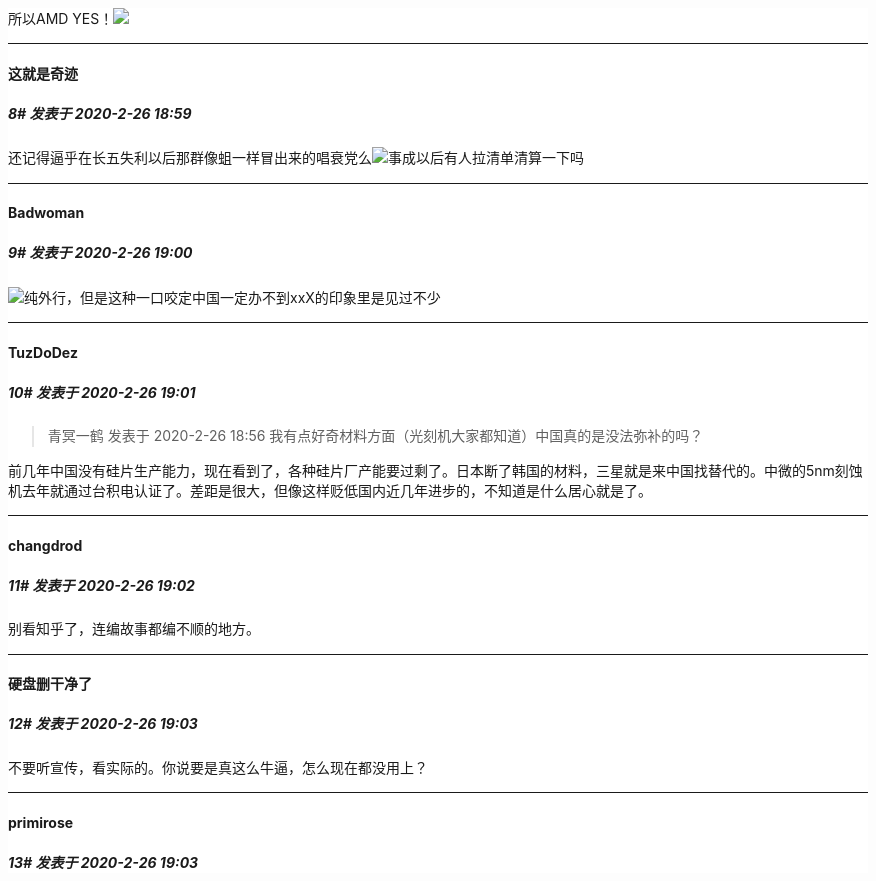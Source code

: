 
所以AMD YES！<img src="https://static.saraba1st.com/image/smiley/face2017/066.png" referrerpolicy="no-referrer">


*****

####  这就是奇迹  
##### 8#       发表于 2020-2-26 18:59


还记得逼乎在长五失利以后那群像蛆一样冒出来的唱衰党么<img src="https://static.saraba1st.com/image/smiley/face2017/037.png" referrerpolicy="no-referrer">事成以后有人拉清单清算一下吗


*****

####  Badwoman  
##### 9#       发表于 2020-2-26 19:00


<img src="https://static.saraba1st.com/image/smiley/face2017/018.png" referrerpolicy="no-referrer">纯外行，但是这种一口咬定中国一定办不到xxX的印象里是见过不少


*****

####  TuzDoDez  
##### 10#       发表于 2020-2-26 19:01


<blockquote>青冥一鹤 发表于 2020-2-26 18:56
我有点好奇材料方面（光刻机大家都知道）中国真的是没法弥补的吗？</blockquote>
前几年中国没有硅片生产能力，现在看到了，各种硅片厂产能要过剩了。日本断了韩国的材料，三星就是来中国找替代的。中微的5nm刻蚀机去年就通过台积电认证了。差距是很大，但像这样贬低国内近几年进步的，不知道是什么居心就是了。


*****

####  changdrod  
##### 11#       发表于 2020-2-26 19:02


别看知乎了，连编故事都编不顺的地方。


*****

####  硬盘删干净了  
##### 12#       发表于 2020-2-26 19:03


不要听宣传，看实际的。你说要是真这么牛逼，怎么现在都没用上？


*****

####  primirose  
##### 13#       发表于 2020-2-26 19:03
